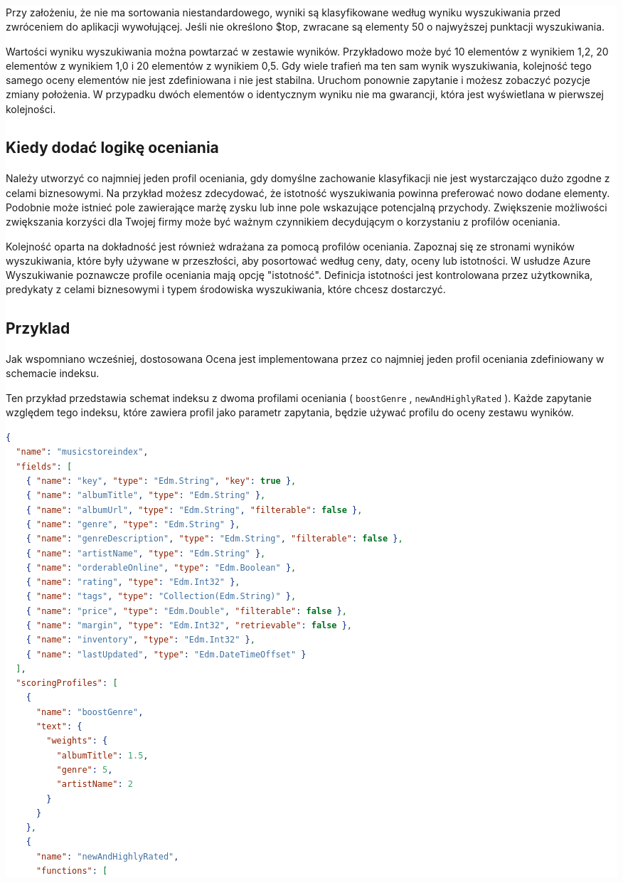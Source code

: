  Przy założeniu, że nie ma sortowania niestandardowego, wyniki są klasyfikowane według wyniku wyszukiwania przed zwróceniem do aplikacji wywołującej. Jeśli nie określono $top, zwracane są elementy 50 o najwyższej punktacji wyszukiwania.  

 Wartości wyniku wyszukiwania można powtarzać w zestawie wyników. Przykładowo może być 10 elementów z wynikiem 1,2, 20 elementów z wynikiem 1,0 i 20 elementów z wynikiem 0,5. Gdy wiele trafień ma ten sam wynik wyszukiwania, kolejność tego samego oceny elementów nie jest zdefiniowana i nie jest stabilna. Uruchom ponownie zapytanie i możesz zobaczyć pozycje zmiany położenia. W przypadku dwóch elementów o identycznym wyniku nie ma gwarancji, która jest wyświetlana w pierwszej kolejności.  

## <a name="when-to-add-scoring-logic"></a>Kiedy dodać logikę oceniania 
 Należy utworzyć co najmniej jeden profil oceniania, gdy domyślne zachowanie klasyfikacji nie jest wystarczająco dużo zgodne z celami biznesowymi. Na przykład możesz zdecydować, że istotność wyszukiwania powinna preferować nowo dodane elementy. Podobnie może istnieć pole zawierające marżę zysku lub inne pole wskazujące potencjalną przychody. Zwiększenie możliwości zwiększania korzyści dla Twojej firmy może być ważnym czynnikiem decydującym o korzystaniu z profilów oceniania.  

 Kolejność oparta na dokładność jest również wdrażana za pomocą profilów oceniania. Zapoznaj się ze stronami wyników wyszukiwania, które były używane w przeszłości, aby posortować według ceny, daty, oceny lub istotności. W usłudze Azure Wyszukiwanie poznawcze profile oceniania mają opcję "istotność". Definicja istotności jest kontrolowana przez użytkownika, predykaty z celami biznesowymi i typem środowiska wyszukiwania, które chcesz dostarczyć.  

##  <a name="example"></a><a name="bkmk_ex"></a> Przyklad  
 Jak wspomniano wcześniej, dostosowana Ocena jest implementowana przez co najmniej jeden profil oceniania zdefiniowany w schemacie indeksu.  

 Ten przykład przedstawia schemat indeksu z dwoma profilami oceniania ( `boostGenre` , `newAndHighlyRated` ). Każde zapytanie względem tego indeksu, które zawiera profil jako parametr zapytania, będzie używać profilu do oceny zestawu wyników.  

```json
{  
  "name": "musicstoreindex",  
  "fields": [  
    { "name": "key", "type": "Edm.String", "key": true },  
    { "name": "albumTitle", "type": "Edm.String" },  
    { "name": "albumUrl", "type": "Edm.String", "filterable": false },  
    { "name": "genre", "type": "Edm.String" },  
    { "name": "genreDescription", "type": "Edm.String", "filterable": false },  
    { "name": "artistName", "type": "Edm.String" },  
    { "name": "orderableOnline", "type": "Edm.Boolean" },  
    { "name": "rating", "type": "Edm.Int32" },  
    { "name": "tags", "type": "Collection(Edm.String)" },  
    { "name": "price", "type": "Edm.Double", "filterable": false },  
    { "name": "margin", "type": "Edm.Int32", "retrievable": false },  
    { "name": "inventory", "type": "Edm.Int32" },  
    { "name": "lastUpdated", "type": "Edm.DateTimeOffset" }  
  ],  
  "scoringProfiles": [  
    {  
      "name": "boostGenre",  
      "text": {  
        "weights": {  
          "albumTitle": 1.5,  
          "genre": 5,  
          "artistName": 2  
        }  
      }  
    },  
    {  
      "name": "newAndHighlyRated",  
      "functions": [  
```
